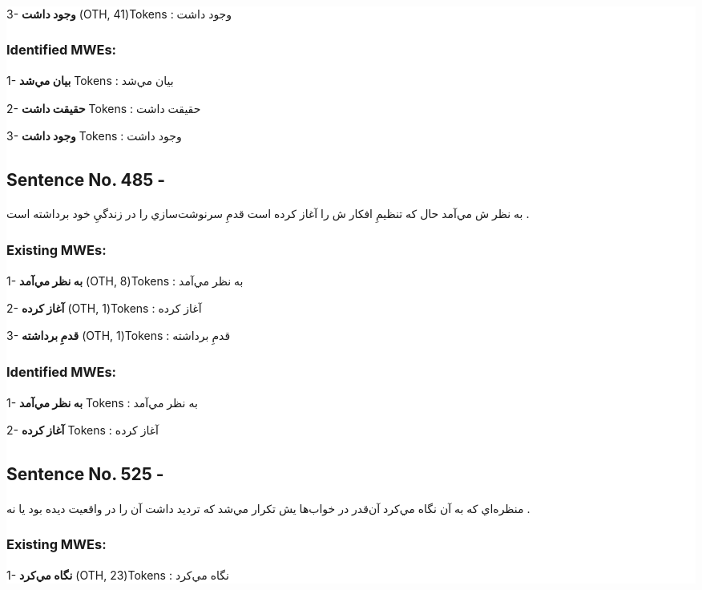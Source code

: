 3- **وجود داشت** (OTH, 41)Tokens : 
وجود
داشت

### Identified MWEs: 
1- **بيان مي‌شد** Tokens : 
بيان
مي‌شد

2- **حقيقت داشت** Tokens : 
حقيقت
داشت

3- **وجود داشت** Tokens : 
وجود
داشت

## Sentence No. 485 - 
به نظر ش مي‌آمد حال که تنظيمِ افکار ش را آغاز کرده است قدمِ سرنوشت‌سازي را در زندگيِ خود برداشته است . 
### Existing MWEs: 
1- **به نظر مي‌آمد** (OTH, 8)Tokens : 
به
نظر
مي‌آمد

2- **آغاز کرده** (OTH, 1)Tokens : 
آغاز
کرده

3- **قدمِ برداشته** (OTH, 1)Tokens : 
قدمِ
برداشته

### Identified MWEs: 
1- **به نظر مي‌آمد** Tokens : 
به
نظر
مي‌آمد

2- **آغاز کرده** Tokens : 
آغاز
کرده

## Sentence No. 525 - 
منظره‌اي که به آن نگاه مي‌کرد آن‌قدر در خواب‌ها يش تکرار مي‌شد که ترديد داشت آن را در واقعيت ديده بود يا نه . 
### Existing MWEs: 
1- **نگاه مي‌کرد** (OTH, 23)Tokens : 
نگاه
مي‌کرد
